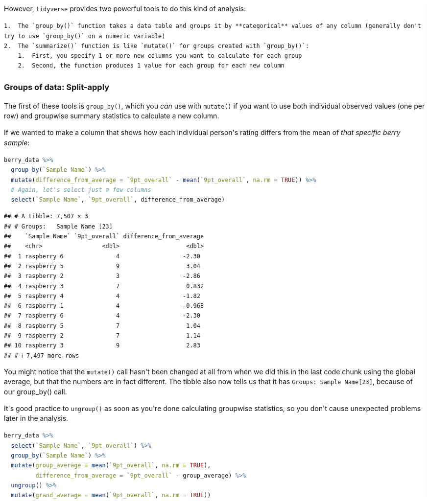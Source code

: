 However, `tidyverse` provides two powerful tools to do this kind of analysis:

    1.  The `group_by()` function takes a data table and groups it by **categorical** values of any column (generally don't try to use `group_by()` on a numeric variable)
    2.  The `summarize()` function is like `mutate()` for groups created with `group_by()`: 
        1.  First, you specify 1 or more new columns you want to calculate for each group
        2.  Second, the function produces 1 value for each group for each new column

### Groups of data: Split-apply

The first of these tools is `group_by()`, which you *can* use with `mutate()` if you want to use both individual observed values (one per row) and groupwise summary statistics to calculate a new column.

If we wanted to make a column that shows how each individual person's rating differs from the mean of *that specific berry sample*:


```r
berry_data %>%
  group_by(`Sample Name`) %>%
  mutate(difference_from_average = `9pt_overall` - mean(`9pt_overall`, na.rm = TRUE)) %>%
  # Again, let's select just a few columns
  select(`Sample Name`, `9pt_overall`, difference_from_average)
```

```
## # A tibble: 7,507 × 3
## # Groups:   Sample Name [23]
##    `Sample Name` `9pt_overall` difference_from_average
##    <chr>                 <dbl>                   <dbl>
##  1 raspberry 6               4                  -2.30 
##  2 raspberry 5               9                   3.04 
##  3 raspberry 2               3                  -2.86 
##  4 raspberry 3               7                   0.832
##  5 raspberry 4               4                  -1.82 
##  6 raspberry 1               4                  -0.968
##  7 raspberry 6               4                  -2.30 
##  8 raspberry 5               7                   1.04 
##  9 raspberry 2               7                   1.14 
## 10 raspberry 3               9                   2.83 
## # ℹ 7,497 more rows
```

You might notice that the `mutate()` call hasn't been changed at all from when we did this in the last code chunk using the global average, but that the numbers are in fact different. The tibble also now tells us that it has `Groups: Sample Name[23]`, because of our group_by() call.

It's good practice to `ungroup()` as soon as you're done calculating groupwise statistics, so you don't cause unexpected problems later in the analysis.


```r
berry_data %>%
  select(`Sample Name`, `9pt_overall`) %>%
  group_by(`Sample Name`) %>%
  mutate(group_average = mean(`9pt_overall`, na.rm = TRUE),
         difference_from_average = `9pt_overall` - group_average) %>%
  ungroup() %>%
  mutate(grand_average = mean(`9pt_overall`, na.rm = TRUE))
```
